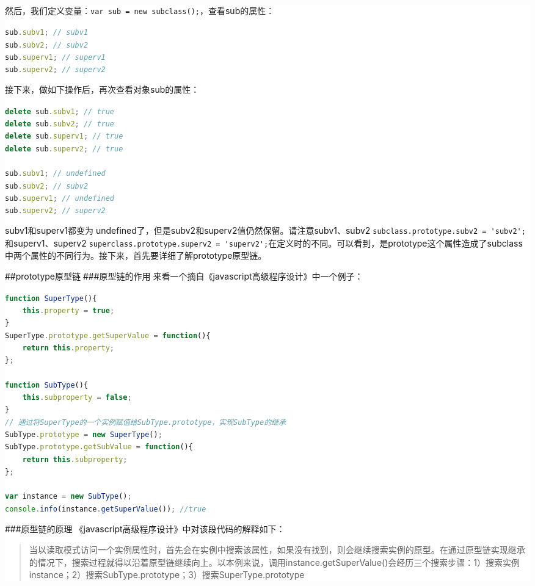然后，我们定义变量：`var sub = new subclass();`，查看sub的属性：

``` javascript
sub.subv1; // subv1
sub.subv2; // subv2
sub.superv1; // superv1
sub.superv2; // superv2
```
接下来，做如下操作后，再次查看对象sub的属性：
``` javascript
delete sub.subv1; // true
delete sub.subv2; // true
delete sub.superv1; // true
delete sub.superv2; // true

sub.subv1; // undefined
sub.subv2; // subv2
sub.superv1; // undefined
sub.superv2; // superv2
```

subv1和superv1都变为 undefined了，但是subv2和superv2值仍然保留。请注意subv1、subv2 `subclass.prototype.subv2 = 'subv2';`和superv1、superv2 `superclass.prototype.superv2 = 'superv2';`在定义时的不同。可以看到，是prototype这个属性造成了subclass中两个属性的不同行为。接下来，首先要详细了解prototype原型链。

##prototype原型链
###原型链的作用
来看一个摘自《javascript高级程序设计》中一个例子：

``` javascript
function SuperType(){
    this.property = true;
}
SuperType.prototype.getSuperValue = function(){
    return this.property;
};

function SubType(){
    this.subproperty = false;
}
// 通过将SuperType的一个实例赋值给SubType.prototype，实现SubType的继承
SubType.prototype = new SuperType();
SubType.prototype.getSubValue = function(){
    return this.subproperty;
};

var instance = new SubType();
console.info(instance.getSuperValue()); //true
```

###原型链的原理
《javascript高级程序设计》中对该段代码的解释如下：
> 当以读取模式访问一个实例属性时，首先会在实例中搜索该属性，如果没有找到，则会继续搜索实例的原型。在通过原型链实现继承的情况下，搜索过程就得以沿着原型链继续向上。以本例来说，调用instance.getSuperValue()会经历三个搜索步骤：1）搜索实例instance；2）搜索SubType.prototype；3）搜索SuperType.prototype
